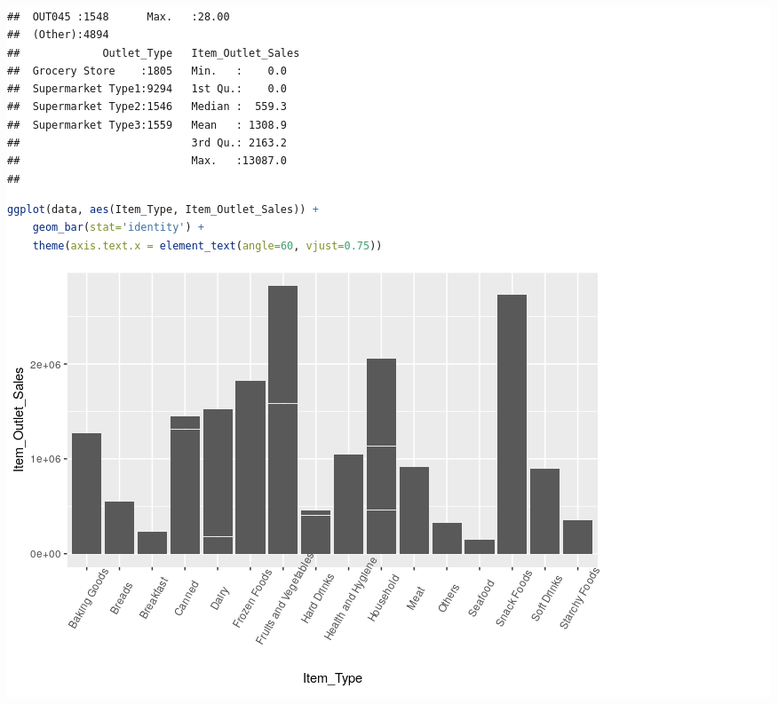     ##  OUT045 :1548      Max.   :28.00                                     
    ##  (Other):4894                                                        
    ##             Outlet_Type   Item_Outlet_Sales
    ##  Grocery Store    :1805   Min.   :    0.0  
    ##  Supermarket Type1:9294   1st Qu.:    0.0  
    ##  Supermarket Type2:1546   Median :  559.3  
    ##  Supermarket Type3:1559   Mean   : 1308.9  
    ##                           3rd Qu.: 2163.2  
    ##                           Max.   :13087.0  
    ## 

``` r
ggplot(data, aes(Item_Type, Item_Outlet_Sales)) +
    geom_bar(stat='identity') +
    theme(axis.text.x = element_text(angle=60, vjust=0.75))
```

![](pre-kaggle_files/figure-markdown_github/unnamed-chunk-18-1.png)
